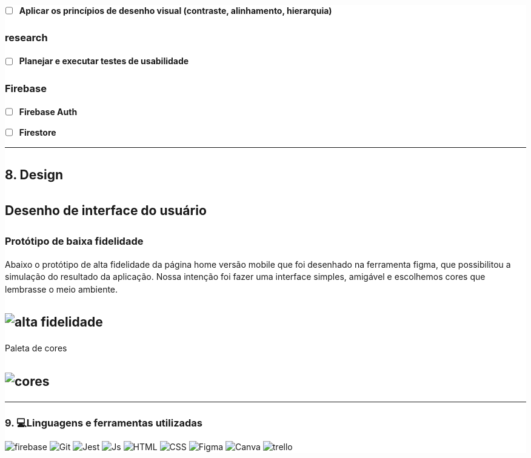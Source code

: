 - [ ] **Aplicar os princípios de desenho visual (contraste, alinhamento, hierarquia)**

### research

- [ ] **Planejar e executar testes de usabilidade**

### Firebase

- [ ] **Firebase Auth**

- [ ] **Firestore**

---

## 8. Design

## Desenho de interface do usuário

### Protótipo de baixa fidelidade

Abaixo o protótipo de alta fidelidade da página home versão mobile que foi desenhado na ferramenta
figma, que possibilitou a simulação do resultado da aplicação. Nossa intenção foi fazer uma interface simples, amigável e escolhemos cores que lembrasse o meio ambiente.

## ![alta fidelidade](./src/img/img-readme/home-mobile.png)

Paleta de cores

## ![cores](./src/img/img-readme/paleta.png)

---

### 9. 💻Linguagens e ferramentas utilizadas

<article>

<img align="center"  alt="firebase" height="30" width="40" src="https://raw.githubusercontent.com/devicons/devicon/master/icons/firebase/firebase-plain.svg">	
<img align="center"  alt="Git" height="30" width="40" src="https://raw.githubusercontent.com/devicons/devicon/master/icons/git/git-original.svg">
<img align="center"  alt="Jest" height="30" width="40" src="https://raw.githubusercontent.com/devicons/devicon/master/icons/jest/jest-plain.svg">
<img align="center"  alt="Js" height="30" width="40" src="https://raw.githubusercontent.com/devicons/devicon/master/icons/javascript/javascript-original.svg">
<img align="center"  alt="HTML" height="30" width="40" src="https://raw.githubusercontent.com/devicons/devicon/master/icons/html5/html5-original.svg">
<img align="center"  alt="CSS" height="30" width="40" src="https://raw.githubusercontent.com/devicons/devicon/master/icons/css3/css3-original.svg">  
 <img align="center"  alt="Figma" height="30" width="40" src="https://raw.githubusercontent.com/devicons/devicon/master/icons/figma/figma-original.svg">
<img align="center"  alt="Canva" height="30" width="40" src="https://raw.githubusercontent.com/devicons/devicon/master/icons/canva/canva-original.svg">	
<img align="center"  alt="trello" height="30" width="40" src="https://raw.githubusercontent.com/devicons/devicon/master/icons/trello/trello-plain.svg">
